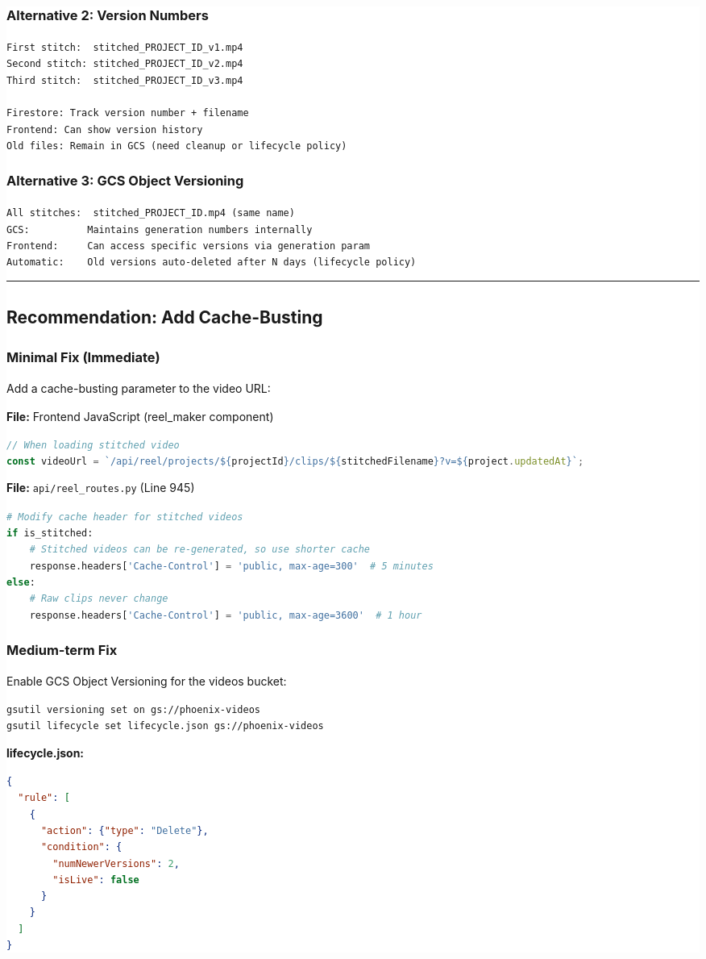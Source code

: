 ### Alternative 2: Version Numbers
```
First stitch:  stitched_PROJECT_ID_v1.mp4
Second stitch: stitched_PROJECT_ID_v2.mp4
Third stitch:  stitched_PROJECT_ID_v3.mp4

Firestore: Track version number + filename
Frontend: Can show version history
Old files: Remain in GCS (need cleanup or lifecycle policy)
```

### Alternative 3: GCS Object Versioning
```
All stitches:  stitched_PROJECT_ID.mp4 (same name)
GCS:          Maintains generation numbers internally
Frontend:     Can access specific versions via generation param
Automatic:    Old versions auto-deleted after N days (lifecycle policy)
```

---

## Recommendation: Add Cache-Busting

### Minimal Fix (Immediate)
Add a cache-busting parameter to the video URL:

**File:** Frontend JavaScript (reel_maker component)
```javascript
// When loading stitched video
const videoUrl = `/api/reel/projects/${projectId}/clips/${stitchedFilename}?v=${project.updatedAt}`;
```

**File:** `api/reel_routes.py` (Line 945)
```python
# Modify cache header for stitched videos
if is_stitched:
    # Stitched videos can be re-generated, so use shorter cache
    response.headers['Cache-Control'] = 'public, max-age=300'  # 5 minutes
else:
    # Raw clips never change
    response.headers['Cache-Control'] = 'public, max-age=3600'  # 1 hour
```

### Medium-term Fix
Enable GCS Object Versioning for the videos bucket:
```bash
gsutil versioning set on gs://phoenix-videos
gsutil lifecycle set lifecycle.json gs://phoenix-videos
```

**lifecycle.json:**
```json
{
  "rule": [
    {
      "action": {"type": "Delete"},
      "condition": {
        "numNewerVersions": 2,
        "isLive": false
      }
    }
  ]
}
```

